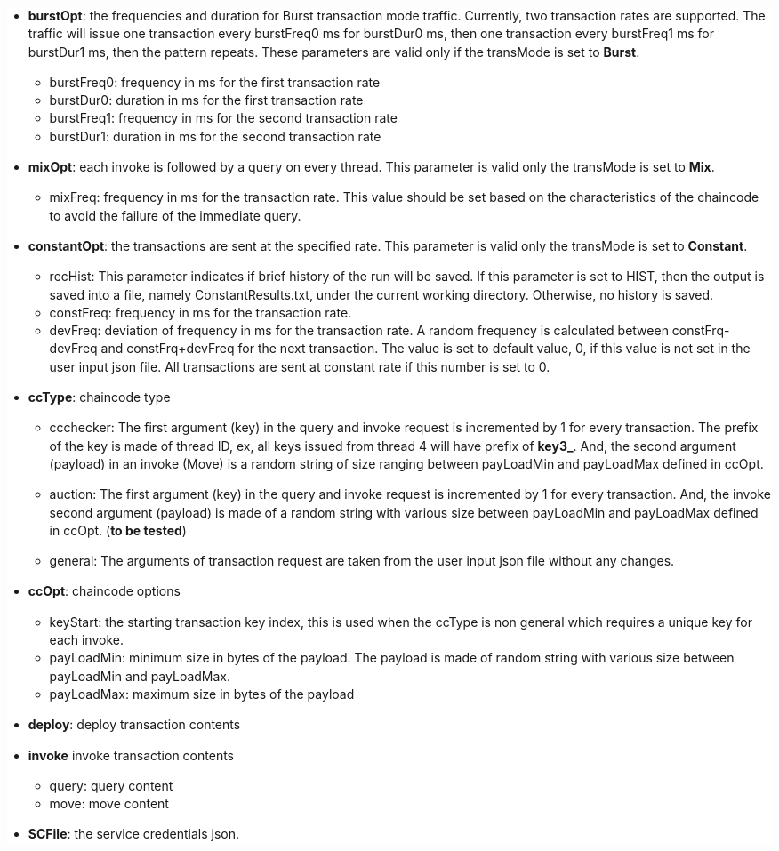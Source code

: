 + **burstOpt**: the frequencies and duration for Burst transaction mode traffic. Currently, two transaction rates are supported. The traffic will issue one transaction every burstFreq0 ms for burstDur0 ms, then one transaction every burstFreq1 ms for burstDur1 ms, then the pattern repeats. These parameters are valid only if the transMode is set to **Burst**.
  - burstFreq0: frequency in ms for the first transaction rate
  - burstDur0:  duration in ms for the first transaction rate
  - burstFreq1: frequency in ms for the second transaction rate
  - burstDur1:  duration in ms for the second transaction rate


+ **mixOpt**: each invoke is followed by a query on every thread. This parameter is valid only the transMode is set to **Mix**.

  - mixFreq: frequency in ms for the transaction rate. This value should be set based on the characteristics of the chaincode to avoid the failure of the immediate query.

+ **constantOpt**: the transactions are sent at the specified rate. This parameter is valid only the transMode is set to **Constant**.
  
  - recHist: This parameter indicates if brief history of the run will be saved.  If this parameter is set to HIST, then the output is saved into a file, namely ConstantResults.txt, under the current working directory.  Otherwise, no history is saved.
  - constFreq: frequency in ms for the transaction rate.
  - devFreq: deviation of frequency in ms for the transaction rate. A random frequency is calculated between constFrq-devFreq and constFrq+devFreq for the next transaction.  The value is set to default value, 0, if this value is not set in the user input json file.  All transactions are sent at constant rate if this number is set to 0.

+ **ccType**: chaincode type

  - ccchecker: The first argument (key) in the query and invoke request is incremented by 1 for every transaction.  The prefix of the key is made of thread ID, ex, all keys issued from thread 4 will have prefix of **key3_**. And, the second argument (payload) in an invoke (Move) is a random string of size ranging between payLoadMin and payLoadMax defined in ccOpt.
 
  - auction: The first argument (key) in the query and invoke request is incremented by 1 for every transaction.  And, the invoke second argument (payload) is made of a random string with various size between payLoadMin and payLoadMax defined in ccOpt. (**to be tested**)

  - general: The arguments of transaction request are taken from the user input json file without any changes.

+ **ccOpt**: chaincode options
  - keyStart: the starting transaction key index, this is used when the ccType is non general which requires a unique key for each invoke.
  - payLoadMin: minimum size in bytes of the payload. The payload is made of random string with various size between payLoadMin and payLoadMax.
  - payLoadMax: maximum size in bytes of the payload

+ **deploy**: deploy transaction contents

+ **invoke** invoke transaction contents
  - query: query content
  - move: move content

+ **SCFile**: the service credentials json.
